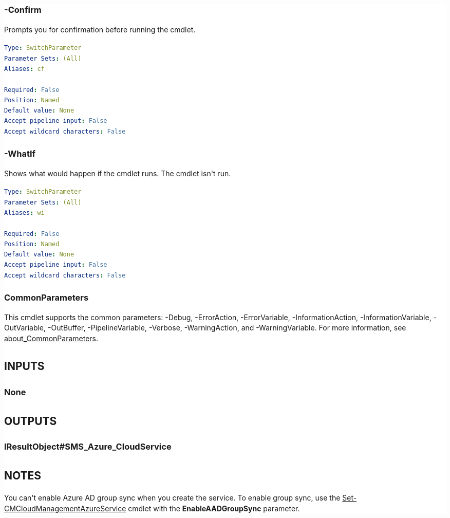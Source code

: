 ### -Confirm

Prompts you for confirmation before running the cmdlet.

```yaml
Type: SwitchParameter
Parameter Sets: (All)
Aliases: cf

Required: False
Position: Named
Default value: None
Accept pipeline input: False
Accept wildcard characters: False
```

### -WhatIf

Shows what would happen if the cmdlet runs. The cmdlet isn't run.

```yaml
Type: SwitchParameter
Parameter Sets: (All)
Aliases: wi

Required: False
Position: Named
Default value: None
Accept pipeline input: False
Accept wildcard characters: False
```

### CommonParameters

This cmdlet supports the common parameters: -Debug, -ErrorAction, -ErrorVariable, -InformationAction, -InformationVariable, -OutVariable, -OutBuffer, -PipelineVariable, -Verbose, -WarningAction, and -WarningVariable. For more information, see [about_CommonParameters](http://go.microsoft.com/fwlink/?LinkID=113216).

## INPUTS

### None

## OUTPUTS

### IResultObject#SMS_Azure_CloudService

## NOTES

You can't enable Azure AD group sync when you create the service. To enable group sync, use the [Set-CMCloudManagementAzureService](Set-CMCloudManagementAzureService.md) cmdlet with the **EnableAADGroupSync** parameter.
